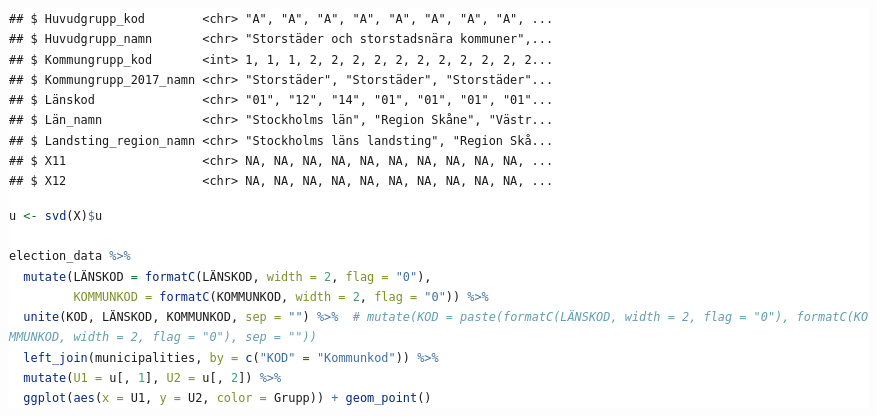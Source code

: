     ## $ Huvudgrupp_kod        <chr> "A", "A", "A", "A", "A", "A", "A", "A", ...
    ## $ Huvudgrupp_namn       <chr> "Storstäder och storstadsnära kommuner",...
    ## $ Kommungrupp_kod       <int> 1, 1, 1, 2, 2, 2, 2, 2, 2, 2, 2, 2, 2, 2...
    ## $ Kommungrupp_2017_namn <chr> "Storstäder", "Storstäder", "Storstäder"...
    ## $ Länskod               <chr> "01", "12", "14", "01", "01", "01", "01"...
    ## $ Län_namn              <chr> "Stockholms län", "Region Skåne", "Västr...
    ## $ Landsting_region_namn <chr> "Stockholms läns landsting", "Region Skå...
    ## $ X11                   <chr> NA, NA, NA, NA, NA, NA, NA, NA, NA, NA, ...
    ## $ X12                   <chr> NA, NA, NA, NA, NA, NA, NA, NA, NA, NA, ...

``` r
u <- svd(X)$u

election_data %>%
  mutate(LÄNSKOD = formatC(LÄNSKOD, width = 2, flag = "0"),
         KOMMUNKOD = formatC(KOMMUNKOD, width = 2, flag = "0")) %>%
  unite(KOD, LÄNSKOD, KOMMUNKOD, sep = "") %>%  # mutate(KOD = paste(formatC(LÄNSKOD, width = 2, flag = "0"), formatC(KOMMUNKOD, width = 2, flag = "0"), sep = ""))
  left_join(municipalities, by = c("KOD" = "Kommunkod")) %>%
  mutate(U1 = u[, 1], U2 = u[, 2]) %>%
  ggplot(aes(x = U1, y = U2, color = Grupp)) + geom_point()
```
